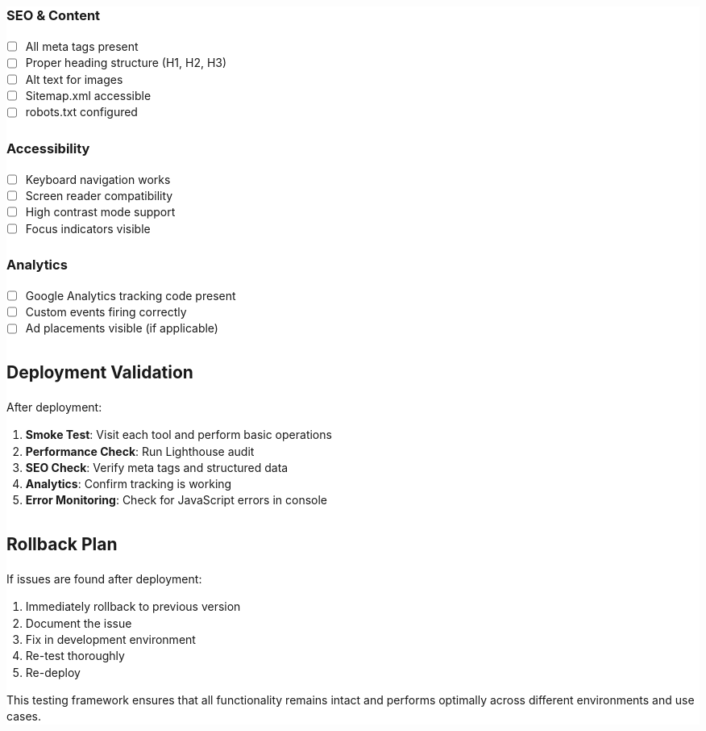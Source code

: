 ### SEO & Content
- [ ] All meta tags present
- [ ] Proper heading structure (H1, H2, H3)
- [ ] Alt text for images
- [ ] Sitemap.xml accessible
- [ ] robots.txt configured

### Accessibility
- [ ] Keyboard navigation works
- [ ] Screen reader compatibility
- [ ] High contrast mode support
- [ ] Focus indicators visible

### Analytics
- [ ] Google Analytics tracking code present
- [ ] Custom events firing correctly
- [ ] Ad placements visible (if applicable)

## Deployment Validation

After deployment:

1. **Smoke Test**: Visit each tool and perform basic operations
2. **Performance Check**: Run Lighthouse audit
3. **SEO Check**: Verify meta tags and structured data
4. **Analytics**: Confirm tracking is working
5. **Error Monitoring**: Check for JavaScript errors in console

## Rollback Plan

If issues are found after deployment:
1. Immediately rollback to previous version
2. Document the issue
3. Fix in development environment
4. Re-test thoroughly
5. Re-deploy

This testing framework ensures that all functionality remains intact and performs optimally across different environments and use cases.
